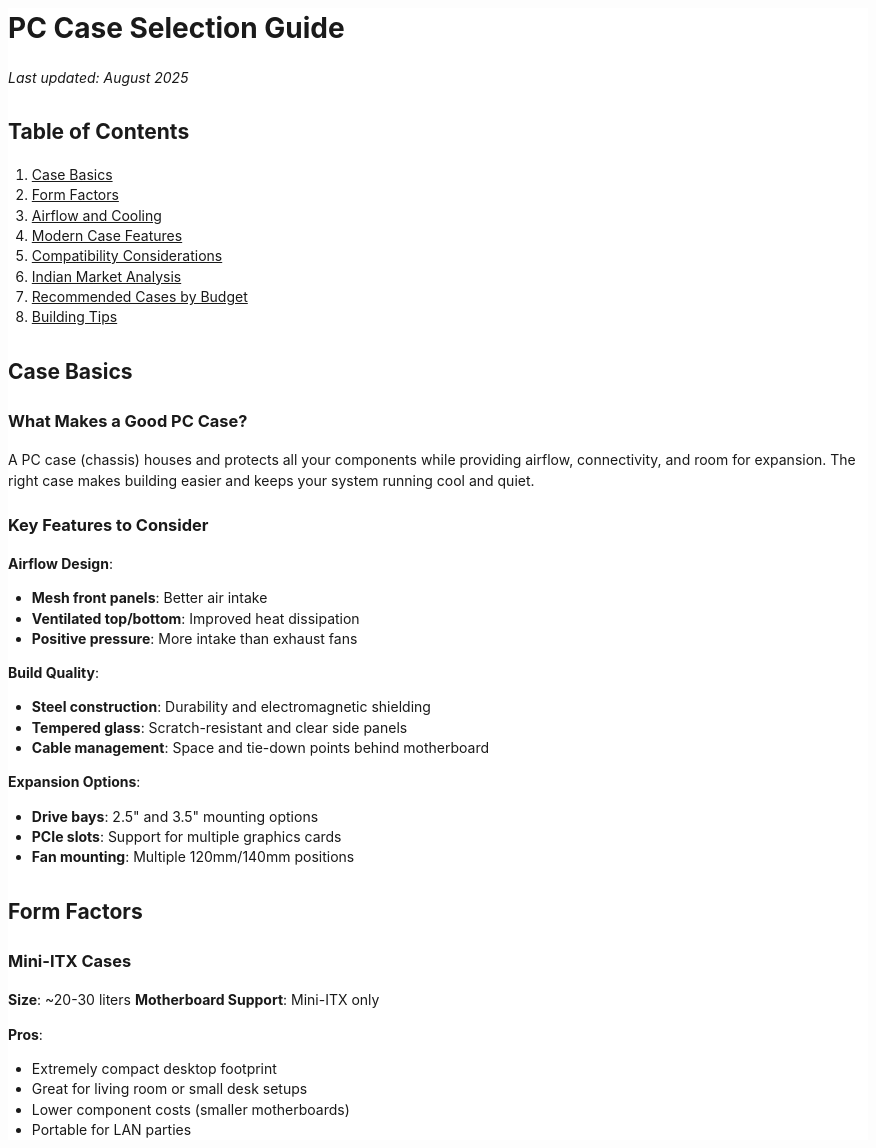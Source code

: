 # PC Case Selection Guide

*Last updated: August 2025*

## Table of Contents
1. [Case Basics](#case-basics)
2. [Form Factors](#form-factors)
3. [Airflow and Cooling](#airflow-and-cooling)
4. [Modern Case Features](#modern-case-features)
5. [Compatibility Considerations](#compatibility-considerations)
6. [Indian Market Analysis](#indian-market-analysis)
7. [Recommended Cases by Budget](#recommended-cases-by-budget)
8. [Building Tips](#building-tips)

## Case Basics

### What Makes a Good PC Case?
A PC case (chassis) houses and protects all your components while providing airflow, connectivity, and room for expansion. The right case makes building easier and keeps your system running cool and quiet.

### Key Features to Consider

**Airflow Design**:
- **Mesh front panels**: Better air intake
- **Ventilated top/bottom**: Improved heat dissipation
- **Positive pressure**: More intake than exhaust fans

**Build Quality**:
- **Steel construction**: Durability and electromagnetic shielding
- **Tempered glass**: Scratch-resistant and clear side panels
- **Cable management**: Space and tie-down points behind motherboard

**Expansion Options**:
- **Drive bays**: 2.5" and 3.5" mounting options
- **PCIe slots**: Support for multiple graphics cards
- **Fan mounting**: Multiple 120mm/140mm positions

## Form Factors

### Mini-ITX Cases
**Size**: ~20-30 liters
**Motherboard Support**: Mini-ITX only

**Pros**:
- Extremely compact desktop footprint
- Great for living room or small desk setups
- Lower component costs (smaller motherboards)
- Portable for LAN parties

